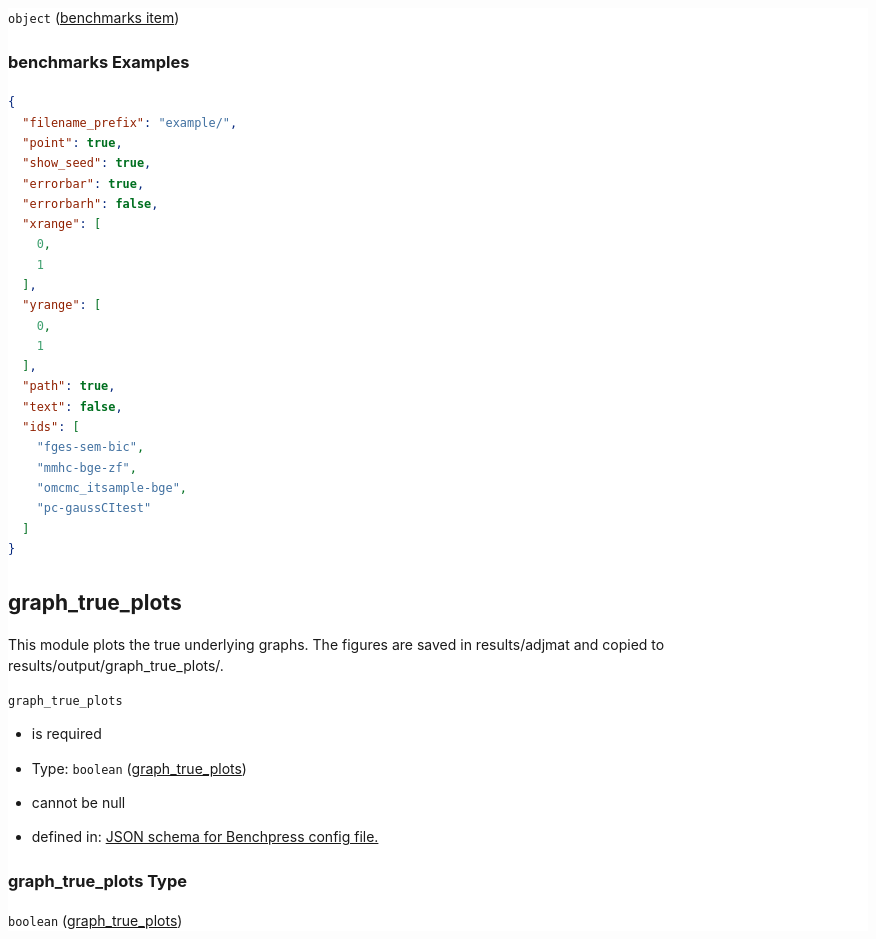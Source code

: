 `object` ([benchmarks item](config-definitions-benchmarks-item.md))

### benchmarks Examples

```json
{
  "filename_prefix": "example/",
  "point": true,
  "show_seed": true,
  "errorbar": true,
  "errorbarh": false,
  "xrange": [
    0,
    1
  ],
  "yrange": [
    0,
    1
  ],
  "path": true,
  "text": false,
  "ids": [
    "fges-sem-bic",
    "mmhc-bge-zf",
    "omcmc_itsample-bge",
    "pc-gaussCItest"
  ]
}
```

## graph_true_plots

This module plots the true underlying graphs. The figures are saved in results/adjmat and copied to results/output/graph_true_plots/.

`graph_true_plots`

*   is required

*   Type: `boolean` ([graph_true_plots](config-properties-benchmark_setup-properties-evaluation-properties-graph_true_plots.md))

*   cannot be null

*   defined in: [JSON schema for Benchpress config file.](config-properties-benchmark_setup-properties-evaluation-properties-graph_true_plots.md "http://github.com/felixleopoldo/benchpress/workflow/schemas/config.schema.json#/properties/benchmark_setup/properties/evaluation/properties/graph_true_plots")

### graph_true_plots Type

`boolean` ([graph_true_plots](config-properties-benchmark_setup-properties-evaluation-properties-graph_true_plots.md))
